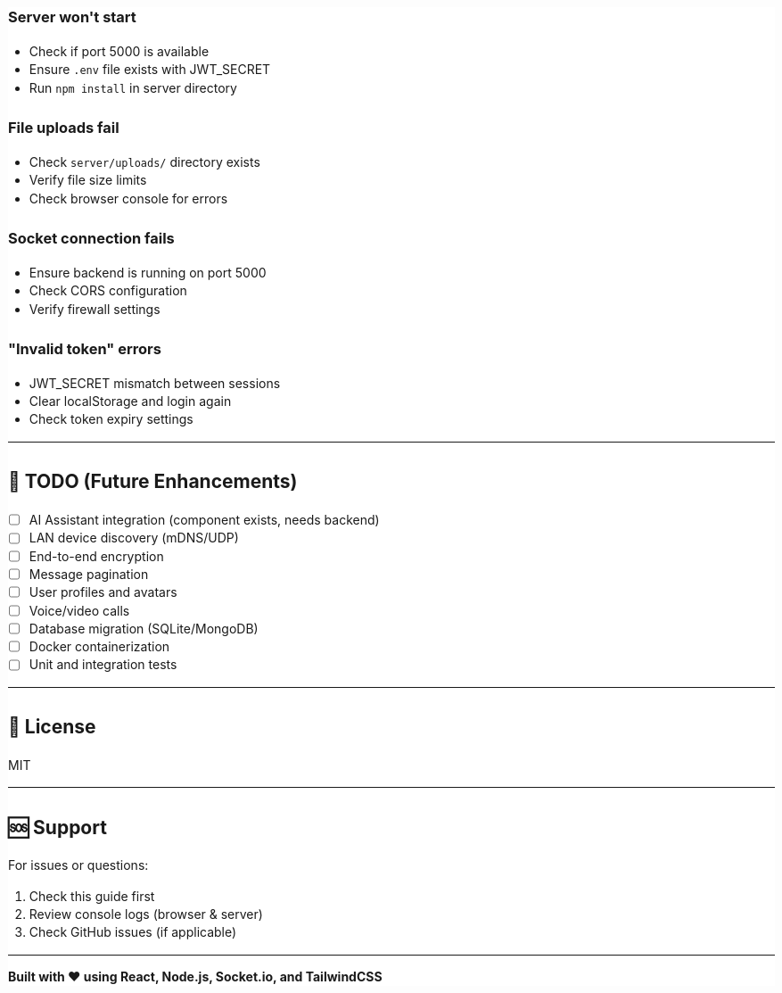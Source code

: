 ### Server won't start
- Check if port 5000 is available
- Ensure `.env` file exists with JWT_SECRET
- Run `npm install` in server directory

### File uploads fail
- Check `server/uploads/` directory exists
- Verify file size limits
- Check browser console for errors

### Socket connection fails
- Ensure backend is running on port 5000
- Check CORS configuration
- Verify firewall settings

### "Invalid token" errors
- JWT_SECRET mismatch between sessions
- Clear localStorage and login again
- Check token expiry settings

---

## 📝 TODO (Future Enhancements)

- [ ] AI Assistant integration (component exists, needs backend)
- [ ] LAN device discovery (mDNS/UDP)
- [ ] End-to-end encryption
- [ ] Message pagination
- [ ] User profiles and avatars
- [ ] Voice/video calls
- [ ] Database migration (SQLite/MongoDB)
- [ ] Docker containerization
- [ ] Unit and integration tests

---

## 📄 License

MIT

---

## 🆘 Support

For issues or questions:
1. Check this guide first
2. Review console logs (browser & server)
3. Check GitHub issues (if applicable)

---

**Built with ❤️ using React, Node.js, Socket.io, and TailwindCSS**
